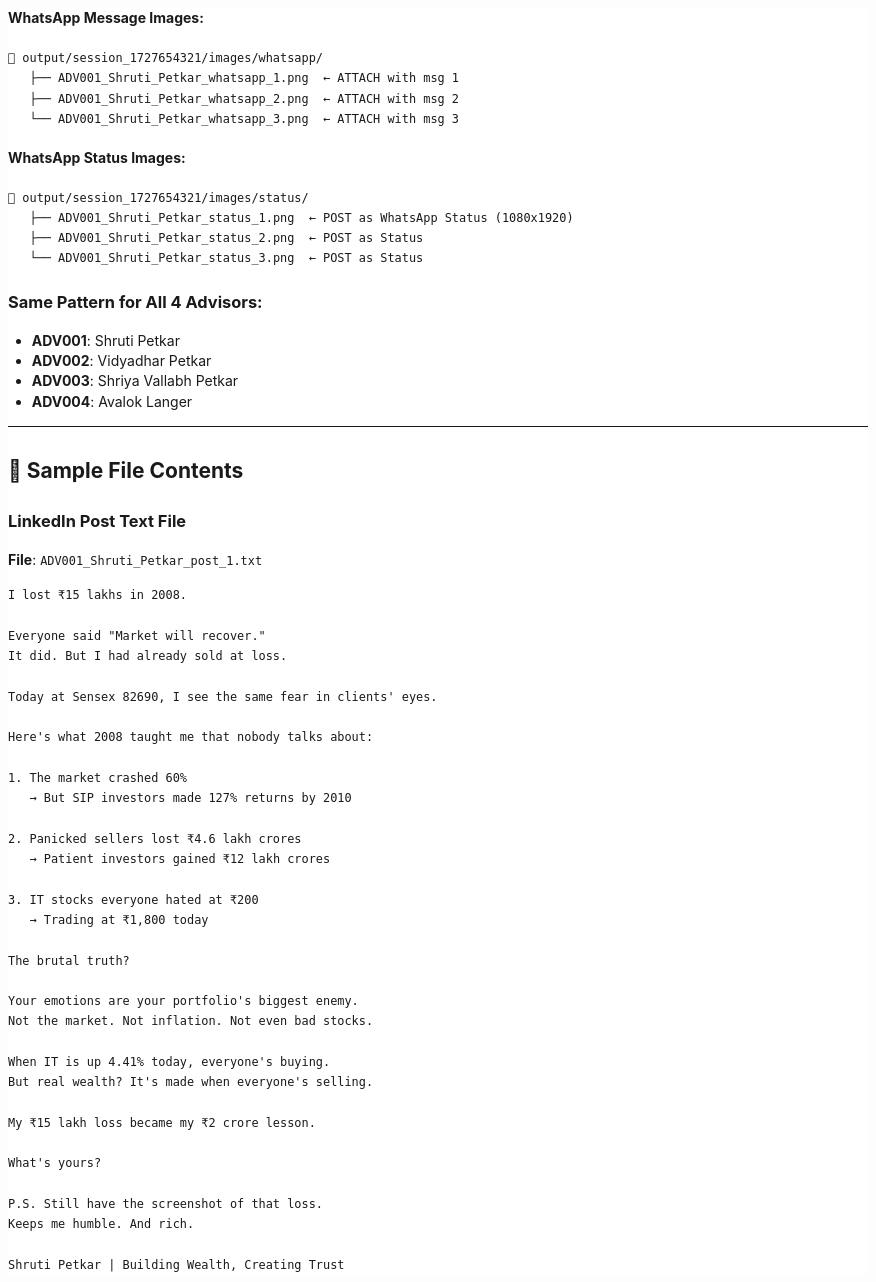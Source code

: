 #### WhatsApp Message Images:
```
📁 output/session_1727654321/images/whatsapp/
   ├── ADV001_Shruti_Petkar_whatsapp_1.png  ← ATTACH with msg 1
   ├── ADV001_Shruti_Petkar_whatsapp_2.png  ← ATTACH with msg 2
   └── ADV001_Shruti_Petkar_whatsapp_3.png  ← ATTACH with msg 3
```

#### WhatsApp Status Images:
```
📁 output/session_1727654321/images/status/
   ├── ADV001_Shruti_Petkar_status_1.png  ← POST as WhatsApp Status (1080x1920)
   ├── ADV001_Shruti_Petkar_status_2.png  ← POST as Status
   └── ADV001_Shruti_Petkar_status_3.png  ← POST as Status
```

### Same Pattern for All 4 Advisors:
- **ADV001**: Shruti Petkar
- **ADV002**: Vidyadhar Petkar
- **ADV003**: Shriya Vallabh Petkar
- **ADV004**: Avalok Langer

---

## 📄 Sample File Contents

### LinkedIn Post Text File
**File**: `ADV001_Shruti_Petkar_post_1.txt`

```
I lost ₹15 lakhs in 2008.

Everyone said "Market will recover."
It did. But I had already sold at loss.

Today at Sensex 82690, I see the same fear in clients' eyes.

Here's what 2008 taught me that nobody talks about:

1. The market crashed 60%
   → But SIP investors made 127% returns by 2010

2. Panicked sellers lost ₹4.6 lakh crores
   → Patient investors gained ₹12 lakh crores

3. IT stocks everyone hated at ₹200
   → Trading at ₹1,800 today

The brutal truth?

Your emotions are your portfolio's biggest enemy.
Not the market. Not inflation. Not even bad stocks.

When IT is up 4.41% today, everyone's buying.
But real wealth? It's made when everyone's selling.

My ₹15 lakh loss became my ₹2 crore lesson.

What's yours?

P.S. Still have the screenshot of that loss.
Keeps me humble. And rich.

Shruti Petkar | Building Wealth, Creating Trust
```